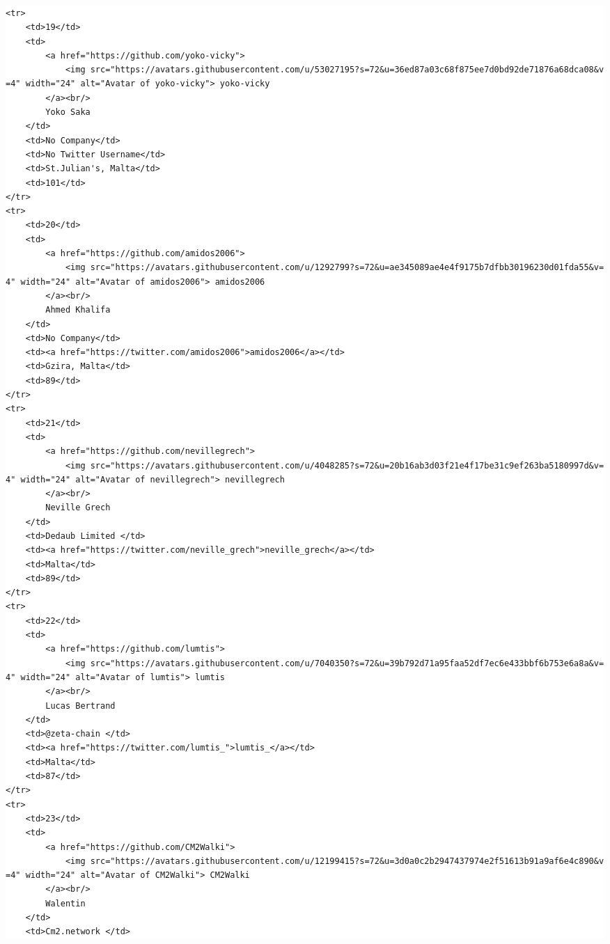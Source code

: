 	<tr>
		<td>19</td>
		<td>
			<a href="https://github.com/yoko-vicky">
				<img src="https://avatars.githubusercontent.com/u/53027195?s=72&u=36ed87a03c68f875ee7d0bd92de71876a68dca08&v=4" width="24" alt="Avatar of yoko-vicky"> yoko-vicky
			</a><br/>
			Yoko Saka
		</td>
		<td>No Company</td>
		<td>No Twitter Username</td>
		<td>St.Julian's, Malta</td>
		<td>101</td>
	</tr>
	<tr>
		<td>20</td>
		<td>
			<a href="https://github.com/amidos2006">
				<img src="https://avatars.githubusercontent.com/u/1292799?s=72&u=ae345089ae4e4f9175b7dfbb30196230d01fda55&v=4" width="24" alt="Avatar of amidos2006"> amidos2006
			</a><br/>
			Ahmed Khalifa
		</td>
		<td>No Company</td>
		<td><a href="https://twitter.com/amidos2006">amidos2006</a></td>
		<td>Gzira, Malta</td>
		<td>89</td>
	</tr>
	<tr>
		<td>21</td>
		<td>
			<a href="https://github.com/nevillegrech">
				<img src="https://avatars.githubusercontent.com/u/4048285?s=72&u=20b16ab3d03f21e4f17be31c9ef263ba5180997d&v=4" width="24" alt="Avatar of nevillegrech"> nevillegrech
			</a><br/>
			Neville Grech
		</td>
		<td>Dedaub Limited </td>
		<td><a href="https://twitter.com/neville_grech">neville_grech</a></td>
		<td>Malta</td>
		<td>89</td>
	</tr>
	<tr>
		<td>22</td>
		<td>
			<a href="https://github.com/lumtis">
				<img src="https://avatars.githubusercontent.com/u/7040350?s=72&u=39b792d71a95faa52df7ec6e433bbf6b753e6a8a&v=4" width="24" alt="Avatar of lumtis"> lumtis
			</a><br/>
			Lucas Bertrand
		</td>
		<td>@zeta-chain </td>
		<td><a href="https://twitter.com/lumtis_">lumtis_</a></td>
		<td>Malta</td>
		<td>87</td>
	</tr>
	<tr>
		<td>23</td>
		<td>
			<a href="https://github.com/CM2Walki">
				<img src="https://avatars.githubusercontent.com/u/12199415?s=72&u=3d0a0c2b2947437974e2f51613b91a9af6e4c890&v=4" width="24" alt="Avatar of CM2Walki"> CM2Walki
			</a><br/>
			Walentin
		</td>
		<td>Cm2.network </td>